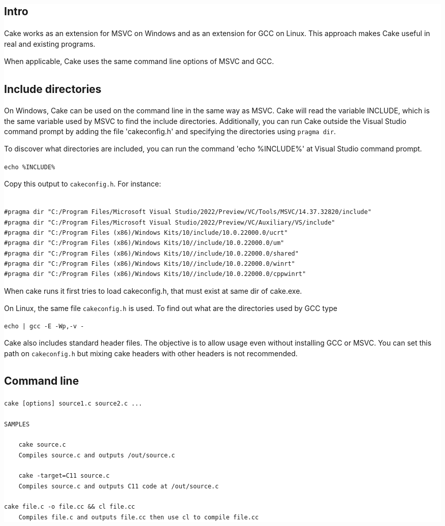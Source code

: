 
## Intro
Cake works as an extension for MSVC on Windows and as an extension for GCC on Linux. This approach makes Cake useful in real and existing programs.

When applicable, Cake uses the same command line options of MSVC and GCC.


## Include directories

On Windows, Cake can be used on the command line in the same way as MSVC. Cake will read the variable INCLUDE, which is the same variable used by MSVC to find the include directories. Additionally, you can run Cake outside the Visual Studio command prompt by adding the file 'cakeconfig.h' and specifying the directories using `pragma dir`.

To discover what directories are included, you can run the command 'echo %INCLUDE%' at Visual Studio command prompt.

```
echo %INCLUDE%
```


Copy this output to `cakeconfig.h`.
For instance:

```

#pragma dir "C:/Program Files/Microsoft Visual Studio/2022/Preview/VC/Tools/MSVC/14.37.32820/include"
#pragma dir "C:/Program Files/Microsoft Visual Studio/2022/Preview/VC/Auxiliary/VS/include"
#pragma dir "C:/Program Files (x86)/Windows Kits/10/include/10.0.22000.0/ucrt"
#pragma dir "C:/Program Files (x86)/Windows Kits/10//include/10.0.22000.0/um"
#pragma dir "C:/Program Files (x86)/Windows Kits/10//include/10.0.22000.0/shared"
#pragma dir "C:/Program Files (x86)/Windows Kits/10//include/10.0.22000.0/winrt"
#pragma dir "C:/Program Files (x86)/Windows Kits/10//include/10.0.22000.0/cppwinrt"

```

When cake runs it first tries to load cakeconfig.h, that must exist at same dir of cake.exe.

On Linux, the same file `cakeconfig.h` is used. To find out what are the directories used by GCC type

```
echo | gcc -E -Wp,-v -
```


Cake also includes standard header files. The objective is to allow usage even without installing GCC or MSVC. You can set this path on `cakeconfig.h` but mixing cake headers with other headers is not recommended.

## Command line

```
cake [options] source1.c source2.c ...

SAMPLES

    cake source.c
    Compiles source.c and outputs /out/source.c

    cake -target=C11 source.c
    Compiles source.c and outputs C11 code at /out/source.c

cake file.c -o file.cc && cl file.cc
    Compiles file.c and outputs file.cc then use cl to compile file.cc

```